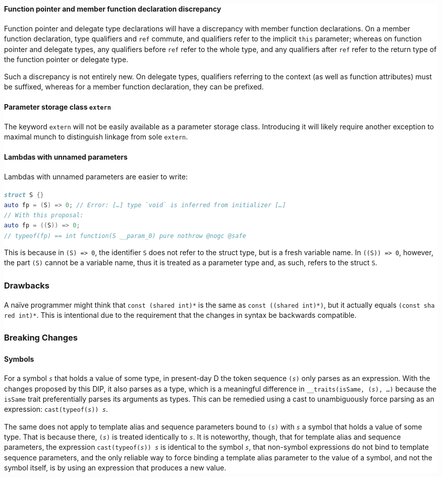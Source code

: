 #### Function pointer and member function declaration discrepancy

Function pointer and delegate type declarations will have a discrepancy with member function declarations. On a member function declaration, type qualifiers and `ref` commute, and qualifiers refer to the implicit `this` parameter; whereas on function pointer and delegate types, any qualifiers before `ref` refer to the whole type, and any qualifiers after `ref` refer to the return type of the function pointer or delegate type.

Such a discrepancy is not entirely new. On delegate types, qualifiers referring to the context (as well as function attributes) must be suffixed, whereas for a member function declaration, they can be prefixed.

#### Parameter storage class `extern`

The keyword `extern` will not be easily available as a parameter storage class. Introducing it will likely require another exception to maximal munch to distinguish linkage from sole `extern`.

#### Lambdas with unnamed parameters

Lambdas with unnamed parameters are easier to write:

```d
struct S {}
auto fp = (S) => 0; // Error: […] type `void` is inferred from initializer […]
// With this proposal:
auto fp = ((S)) => 0;
// typeof(fp) == int function(S __param_0) pure nothrow @nogc @safe
```
This is because in `(S) => 0`, the identifier `S` does not refer to the struct type, but is a fresh variable name. In `((S)) => 0`, however, the part `(S)` cannot be a variable name, thus it is treated as a parameter type and, as such, refers to the struct `S`.

### Drawbacks

A naïve programmer might think that `const (shared int)*` is the same as `const ((shared int)*)`, but it actually equals `(const shared int)*`. This is intentional due to the requirement that the changes in syntax be backwards compatible.

### Breaking Changes

#### Symbols

For a symbol <code>*s*</code> that holds a value of some type, in present-day D the token sequence <code>(*s*)</code> only parses as an expression. With the changes proposed by this DIP, it also parses as a type, which is a meaningful difference in <code>__traits(isSame, (*s*), …)</code> because the `isSame` trait preferentially parses its arguments as types. This can be remedied using a cast to unambiguously force parsing as an expression: <code>cast(typeof(*s*)) *s*</code>.

The same does not apply to template alias and sequence parameters bound to <code>(*s*)</code> with <code>*s*</code> a symbol that holds a value of some type. That is because there, <code>(*s*)</code> is treated identically to <code>*s*</code>. It is noteworthy, though, that for template alias and sequence parameters, the expression <code>cast(typeof(*s*)) *s*</code> is identical to the symbol <code>*s*</code>, that non-symbol expressions do not bind to template sequence parameters, and the only reliable way to force binding a template alias parameter to the value of a symbol, and not the symbol itself, is by using an expression that produces a new value.


[spec-pr]: https://github.com/dlang/dlang.org/pull/3616
[impl-pr]: https://github.com/dlang/dmd/pull/15269
[issue-2753]: https://github.com/dlang/dmd/issues/17505
[issue-24007]: https://github.com/dlang/dmd/issues/20304
[issue-20727]: https://github.com/dlang/dmd/issues/20727
[ref-var-dip]: https://github.com/dlang/DIPs/blob/master/DIPs/accepted/DIP1046.md
[max-munch-exception]: https://dlang.org/spec/lex.html#source_text
[deprecate-trailing-dot]: https://github.com/dlang/DIPs/pull/233
[sin-2kpi]: https://www.wolframalpha.com/input/?i=sin+2k%CF%80
[sin-2-kpi]: https://www.wolframalpha.com/input/?i=sin%282%29k%CF%80
[cc-0]: https://creativecommons.org/publicdomain/zero/1.0/legalcode.txt